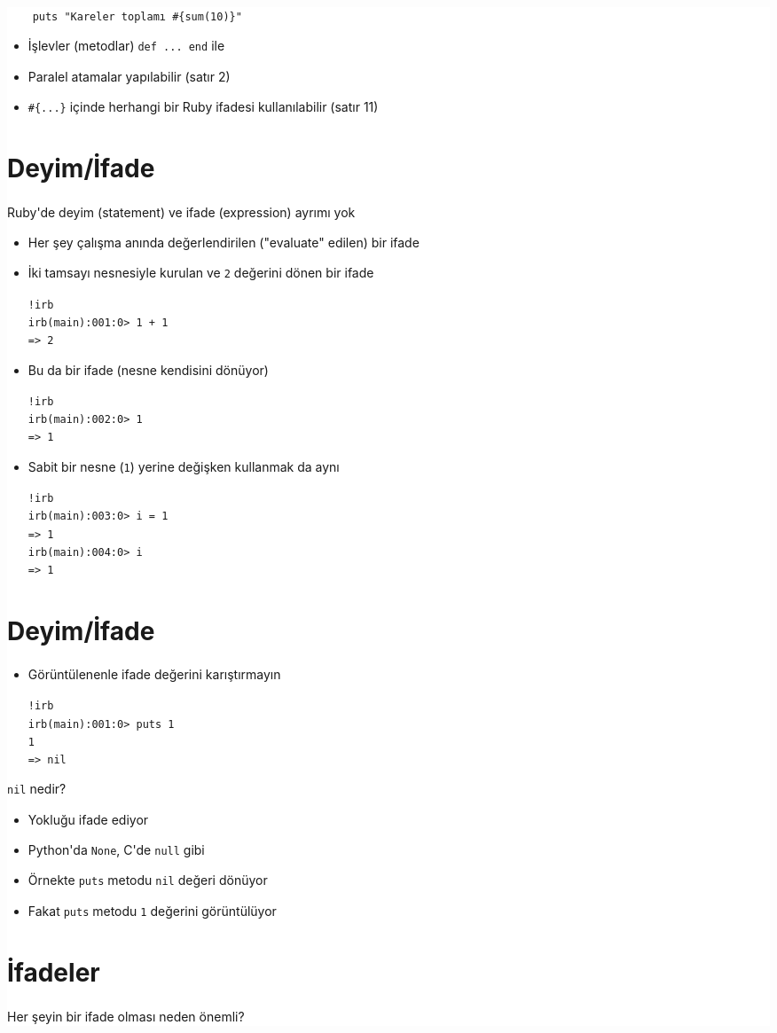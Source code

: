         puts "Kareler toplamı #{sum(10)}"

-   İşlevler (metodlar) `def ... end` ile

-   Paralel atamalar yapılabilir (satır 2)

-   `#{...}` içinde herhangi bir Ruby ifadesi kullanılabilir (satır 11)

#   Deyim/İfade

Ruby'de deyim (statement) ve ifade (expression) ayrımı yok

-   Her şey çalışma anında değerlendirilen ("evaluate" edilen) bir ifade

-   İki tamsayı nesnesiyle kurulan ve `2` değerini dönen bir ifade

        !irb
        irb(main):001:0> 1 + 1
        => 2

-   Bu da bir ifade (nesne kendisini dönüyor)

        !irb
        irb(main):002:0> 1
        => 1

-   Sabit bir nesne (`1`) yerine değişken kullanmak da aynı

        !irb
        irb(main):003:0> i = 1
        => 1
        irb(main):004:0> i
        => 1

#   Deyim/İfade

-   Görüntülenenle ifade değerini karıştırmayın

        !irb
        irb(main):001:0> puts 1
        1
        => nil

`nil` nedir?

-   Yokluğu ifade ediyor

-   Python'da `None`, C'de `null` gibi

-   Örnekte `puts` metodu `nil` değeri dönüyor

-   Fakat `puts` metodu `1` değerini görüntülüyor

#   İfadeler

Her şeyin bir ifade olması neden önemli?
